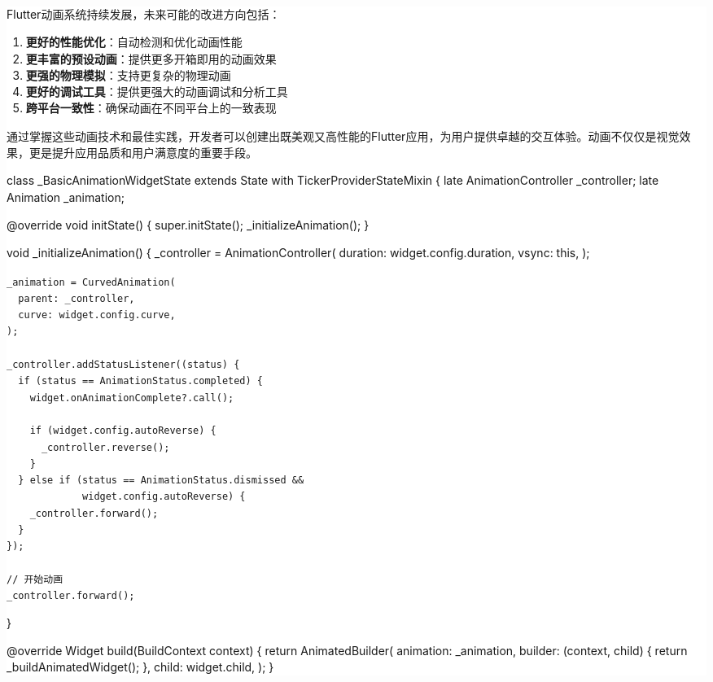 Flutter动画系统持续发展，未来可能的改进方向包括：

1. **更好的性能优化**：自动检测和优化动画性能
2. **更丰富的预设动画**：提供更多开箱即用的动画效果
3. **更强的物理模拟**：支持更复杂的物理动画
4. **更好的调试工具**：提供更强大的动画调试和分析工具
5. **跨平台一致性**：确保动画在不同平台上的一致表现

通过掌握这些动画技术和最佳实践，开发者可以创建出既美观又高性能的Flutter应用，为用户提供卓越的交互体验。动画不仅仅是视觉效果，更是提升应用品质和用户满意度的重要手段。

class _BasicAnimationWidgetState extends State<BasicAnimationWidget>
    with TickerProviderStateMixin {
  late AnimationController _controller;
  late Animation<double> _animation;
  
  @override
  void initState() {
    super.initState();
    _initializeAnimation();
  }
  
  void _initializeAnimation() {
    _controller = AnimationController(
      duration: widget.config.duration,
      vsync: this,
    );
    
    _animation = CurvedAnimation(
      parent: _controller,
      curve: widget.config.curve,
    );
    
    _controller.addStatusListener((status) {
      if (status == AnimationStatus.completed) {
        widget.onAnimationComplete?.call();
        
        if (widget.config.autoReverse) {
          _controller.reverse();
        }
      } else if (status == AnimationStatus.dismissed && 
                 widget.config.autoReverse) {
        _controller.forward();
      }
    });
    
    // 开始动画
    _controller.forward();
  }
  
  @override
  Widget build(BuildContext context) {
    return AnimatedBuilder(
      animation: _animation,
      builder: (context, child) {
        return _buildAnimatedWidget();
      },
      child: widget.child,
    );
  }
  